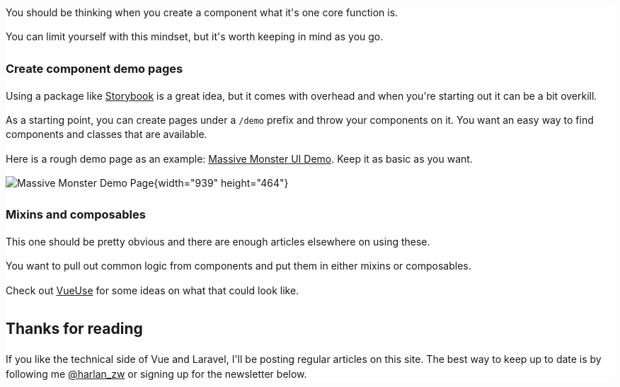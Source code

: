 You should be thinking when you create a component what it's one core function is.

You can limit yourself with this mindset, but it's worth keeping in mind as you go.

### Create component demo pages

Using a package like [Storybook](https://storybook.js.org/) is a great idea, but it comes with overhead and when you're starting out it can be a bit overkill.

As a starting point, you can create pages under a `/demo` prefix and throw your components on it.
You want an easy way to find components and classes that are available.

Here is a rough demo page as an example: [Massive Monster UI Demo](https://massivemonster.co/demo). Keep it as basic as you want.

![Massive Monster Demo Page](/blog/brand-demo.png){width="939" height="464"}

### Mixins and composables

This one should be pretty obvious and there are enough articles elsewhere on using these.

You want to pull out common logic from components and put them in either mixins or composables.

Check out [VueUse](https://github.com/antfu/vueuse) for some ideas on what that could look like.


## Thanks for reading

If you like the technical side of Vue and Laravel, I'll be posting regular articles on this site. The best
way to keep up to date is by following me [@harlan_zw](https://twitter.com/harlan_zw) or signing up for the newsletter below.
